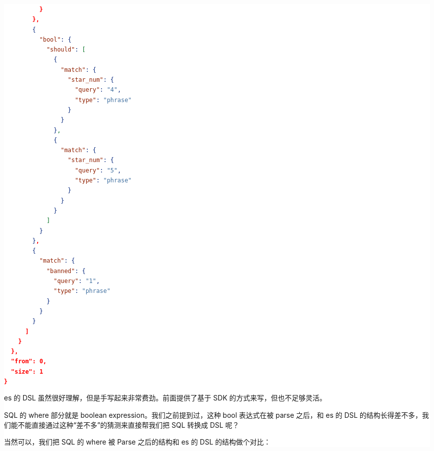 ```json
          }
        },
        {
          "bool": {
            "should": [
              {
                "match": {
                  "star_num": {
                    "query": "4",
                    "type": "phrase"
                  }
                }
              },
              {
                "match": {
                  "star_num": {
                    "query": "5",
                    "type": "phrase"
                  }
                }
              }
            ]
          }
        },
        {
          "match": {
            "banned": {
              "query": "1",
              "type": "phrase"
            }
          }
        }
      ]
    }
  },
  "from": 0,
  "size": 1
}
```

es 的 DSL 虽然很好理解，但是手写起来非常费劲。前面提供了基于 SDK 的方式来写，但也不足够灵活。

SQL 的 where 部分就是 boolean expression。我们之前提到过，这种 bool 表达式在被 parse 之后，和 es 的 DSL 的结构长得差不多，我们能不能直接通过这种“差不多”的猜测来直接帮我们把 SQL 转换成 DSL 呢？

当然可以，我们把 SQL 的 where 被 Parse 之后的结构和 es 的 DSL 的结构做个对比：
